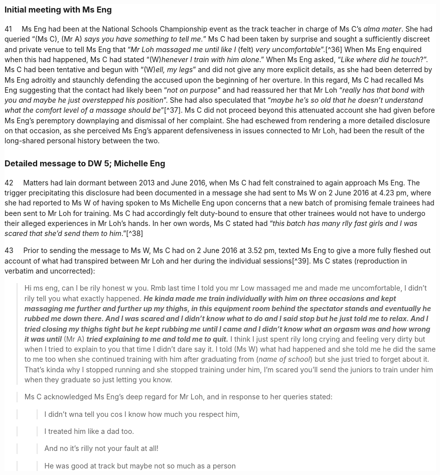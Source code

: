 ### Initial meeting with Ms Eng

41     Ms Eng had been at the National Schools Championship event as the track teacher in charge of Ms C’s _alma mater_. She had queried “(Ms C), (Mr A) _says you have something to tell me._” Ms C had been taken by surprise and sought a sufficiently discreet and private venue to tell Ms Eng that “_Mr Loh massaged me until like I_ (felt) _very uncomfortable_”.[^36] When Ms Eng enquired when this had happened, Ms C had stated “(W)_henever I train with him alone_.” When Ms Eng asked, “_Like where did he touch_?”. Ms C had been tentative and begun with “(W)_ell, my legs_” and did not give any more explicit details, as she had been deterred by Ms Eng adroitly and staunchly defending the accused upon the beginning of her overture. In this regard, Ms C had recalled Ms Eng suggesting that the contact had likely been “_not on purpose_” and had reassured her that Mr Loh “_really has that bond with you and maybe he just overstepped his position_”. She had also speculated that “_maybe he’s so old that he doesn’t understand what the comfort level of a massage should be_”[^37]. Ms C did not proceed beyond this attenuated account she had given before Ms Eng’s peremptory downplaying and dismissal of her complaint. She had eschewed from rendering a more detailed disclosure on that occasion, as she perceived Ms Eng’s apparent defensiveness in issues connected to Mr Loh, had been the result of the long-shared personal history between the two.

### Detailed message to DW 5; Michelle Eng

42     Matters had lain dormant between 2013 and June 2016, when Ms C had felt constrained to again approach Ms Eng. The trigger precipitating this disclosure had been documented in a message she had sent to Ms W on 2 June 2016 at 4.23 pm, where she had reported to Ms W of having spoken to Ms Michelle Eng upon concerns that a new batch of promising female trainees had been sent to Mr Loh for training. Ms C had accordingly felt duty-bound to ensure that other trainees would not have to undergo their alleged experiences in Mr Loh’s hands. In her own words, Ms C stated had “_this batch has many rlly fast girls and I was scared that she’d send them to him_.”[^38]

43     Prior to sending the message to Ms W, Ms C had on 2 June 2016 at 3.52 pm, texted Ms Eng to give a more fully fleshed out account of what had transpired between Mr Loh and her during the individual sessions[^39]. Ms C states (reproduction in verbatim and uncorrected):

> Hi ms eng, can I be rily honest w you. Rmb last time I told you mr Low massaged me and made me uncomfortable, I didn’t rily tell you what exactly happened. **_He kinda made me train individually with him on three occasions and kept massaging me further and further up my thighs, in this equipment room behind the spectator stands and eventually he rubbed me down there. And I was scared and I didn’t know what to do and I said stop but he just told me to relax. And I tried closing my thighs tight but he kept rubbing me until I came and I didn’t know what an orgasm was and how wrong it was until_** (Mr A) **_tried explaining to me and told me to quit._** I think I just spent rily long crying and feeling very dirty but when I tried to explain to you that time I didn’t dare say it. I told (Ms W) what had happened and she told me he did the same to me too when she continued training with him after graduating from (_name of school_) but she just tried to forget about it. That’s kinda why I stopped running and she stopped training under him, I’m scared you’ll send the juniors to train under him when they graduate so just letting you know.

> Ms C acknowledged Ms Eng’s deep regard for Mr Loh, and in response to her queries stated:

>> I didn’t wna tell you cos I know how much you respect him,

>> I treated him like a dad too.

>> And no it’s rilly not your fault at all!

>> He was good at track but maybe not so much as a person
